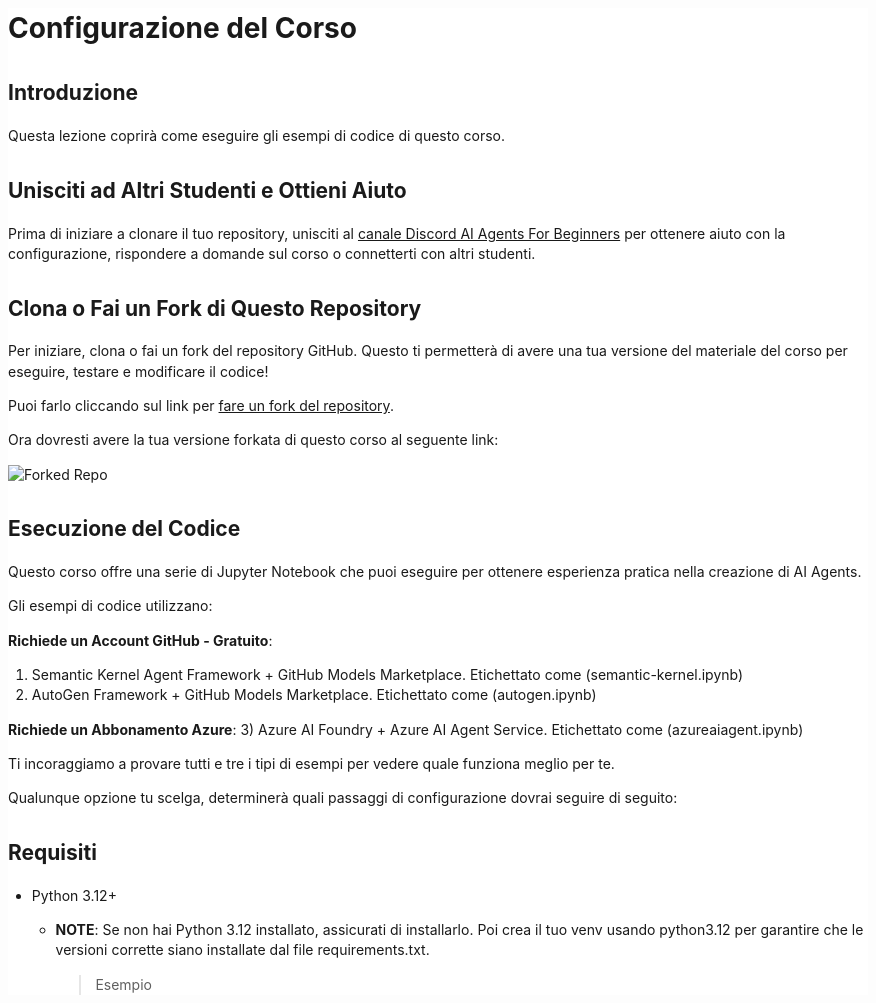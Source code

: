 
# Configurazione del Corso

## Introduzione

Questa lezione coprirà come eseguire gli esempi di codice di questo corso.

## Unisciti ad Altri Studenti e Ottieni Aiuto

Prima di iniziare a clonare il tuo repository, unisciti al [canale Discord AI Agents For Beginners](https://aka.ms/ai-agents/discord) per ottenere aiuto con la configurazione, rispondere a domande sul corso o connetterti con altri studenti.

## Clona o Fai un Fork di Questo Repository

Per iniziare, clona o fai un fork del repository GitHub. Questo ti permetterà di avere una tua versione del materiale del corso per eseguire, testare e modificare il codice!

Puoi farlo cliccando sul link per <a href="https://github.com/microsoft/ai-agents-for-beginners/fork" target="_blank">fare un fork del repository</a>.

Ora dovresti avere la tua versione forkata di questo corso al seguente link:

![Forked Repo](../../../translated_images/forked-repo.33f27ca1901baa6a5e13ec3eb1f0ddd3a44d936d91cc8cfb19bfdb9688bd2c3d.it.png)

## Esecuzione del Codice

Questo corso offre una serie di Jupyter Notebook che puoi eseguire per ottenere esperienza pratica nella creazione di AI Agents.

Gli esempi di codice utilizzano:

**Richiede un Account GitHub - Gratuito**:

1) Semantic Kernel Agent Framework + GitHub Models Marketplace. Etichettato come (semantic-kernel.ipynb)
2) AutoGen Framework + GitHub Models Marketplace. Etichettato come (autogen.ipynb)

**Richiede un Abbonamento Azure**:
3) Azure AI Foundry + Azure AI Agent Service. Etichettato come (azureaiagent.ipynb)

Ti incoraggiamo a provare tutti e tre i tipi di esempi per vedere quale funziona meglio per te.

Qualunque opzione tu scelga, determinerà quali passaggi di configurazione dovrai seguire di seguito:

## Requisiti

- Python 3.12+
  - **NOTE**: Se non hai Python 3.12 installato, assicurati di installarlo. Poi crea il tuo venv usando python3.12 per garantire che le versioni corrette siano installate dal file requirements.txt.
  
    >Esempio
